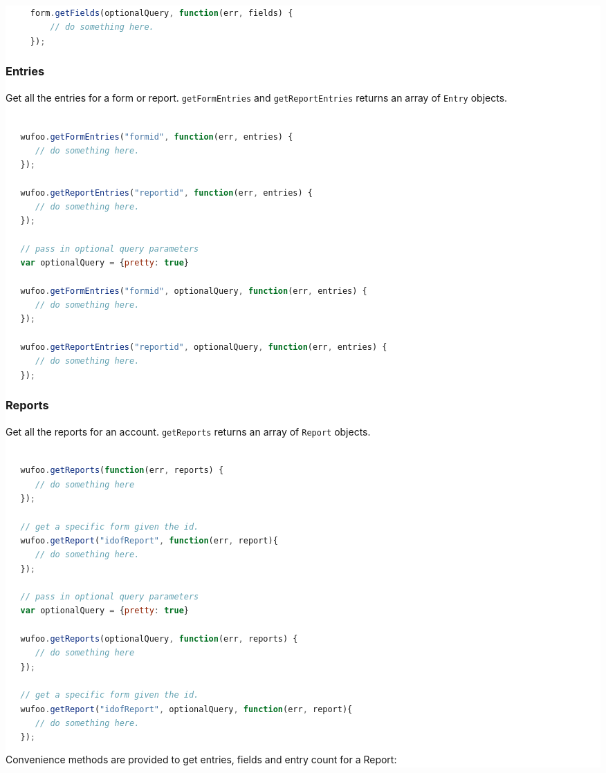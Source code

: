 ```javascript
     form.getFields(optionalQuery, function(err, fields) {
         // do something here.
     });
```   


### Entries

Get all the entries for a form or report. <code>getFormEntries</code> and <code>getReportEntries</code> returns an array of <code>Entry</code> objects.

```javascript

   wufoo.getFormEntries("formid", function(err, entries) {
      // do something here.
   });

   wufoo.getReportEntries("reportid", function(err, entries) {
      // do something here.
   });

   // pass in optional query parameters
   var optionalQuery = {pretty: true}

   wufoo.getFormEntries("formid", optionalQuery, function(err, entries) {
      // do something here.
   });

   wufoo.getReportEntries("reportid", optionalQuery, function(err, entries) {
      // do something here.
   });

```   

### Reports

Get all the reports for an account. <code>getReports</code> returns an array of <code>Report</code> objects.

```javascript

   wufoo.getReports(function(err, reports) {
      // do something here
   });

   // get a specific form given the id.
   wufoo.getReport("idofReport", function(err, report){
      // do something here.
   });

   // pass in optional query parameters
   var optionalQuery = {pretty: true}

   wufoo.getReports(optionalQuery, function(err, reports) {
      // do something here
   });

   // get a specific form given the id.
   wufoo.getReport("idofReport", optionalQuery, function(err, report){
      // do something here.
   });

```   
Convenience methods are provided to get entries, fields and entry count for a Report:

